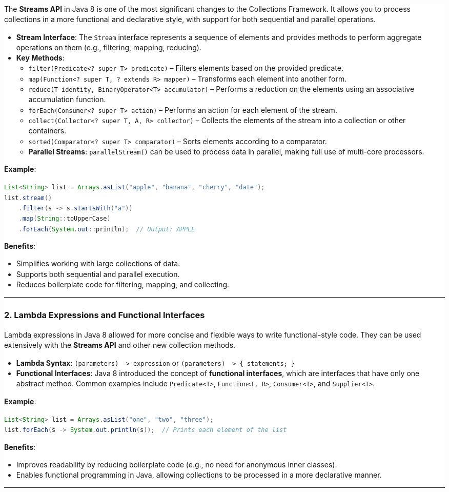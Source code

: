 The **Streams API** in Java 8 is one of the most significant changes to the Collections Framework. It allows you to process collections in a more functional and declarative style, with support for both sequential and parallel operations.

- **Stream Interface**: The `Stream` interface represents a sequence of elements and provides methods to perform aggregate operations on them (e.g., filtering, mapping, reducing).
- **Key Methods**:
  - `filter(Predicate<? super T> predicate)` – Filters elements based on the provided predicate.
  - `map(Function<? super T, ? extends R> mapper)` – Transforms each element into another form.
  - `reduce(T identity, BinaryOperator<T> accumulator)` – Performs a reduction on the elements using an associative accumulation function.
  - `forEach(Consumer<? super T> action)` – Performs an action for each element of the stream.
  - `collect(Collector<? super T, A, R> collector)` – Collects the elements of the stream into a collection or other containers.
  - `sorted(Comparator<? super T> comparator)` – Sorts elements according to a comparator.
  - **Parallel Streams**: `parallelStream()` can be used to process data in parallel, making full use of multi-core processors.

**Example**:
```java
List<String> list = Arrays.asList("apple", "banana", "cherry", "date");
list.stream()
    .filter(s -> s.startsWith("a"))
    .map(String::toUpperCase)
    .forEach(System.out::println);  // Output: APPLE
```

**Benefits**:
- Simplifies working with large collections of data.
- Supports both sequential and parallel execution.
- Reduces boilerplate code for filtering, mapping, and collecting.

---

### 2. **Lambda Expressions and Functional Interfaces**

Lambda expressions in Java 8 allowed for more concise and flexible ways to write functional-style code. They can be used extensively with the **Streams API** and other new collection methods.

- **Lambda Syntax**: `(parameters) -> expression` or `(parameters) -> { statements; }`
- **Functional Interfaces**: Java 8 introduced the concept of **functional interfaces**, which are interfaces that have only one abstract method. Common examples include `Predicate<T>`, `Function<T, R>`, `Consumer<T>`, and `Supplier<T>`.

**Example**:
```java
List<String> list = Arrays.asList("one", "two", "three");
list.forEach(s -> System.out.println(s));  // Prints each element of the list
```

**Benefits**:
- Improves readability by reducing boilerplate code (e.g., no need for anonymous inner classes).
- Enables functional programming in Java, allowing collections to be processed in a more declarative manner.

---